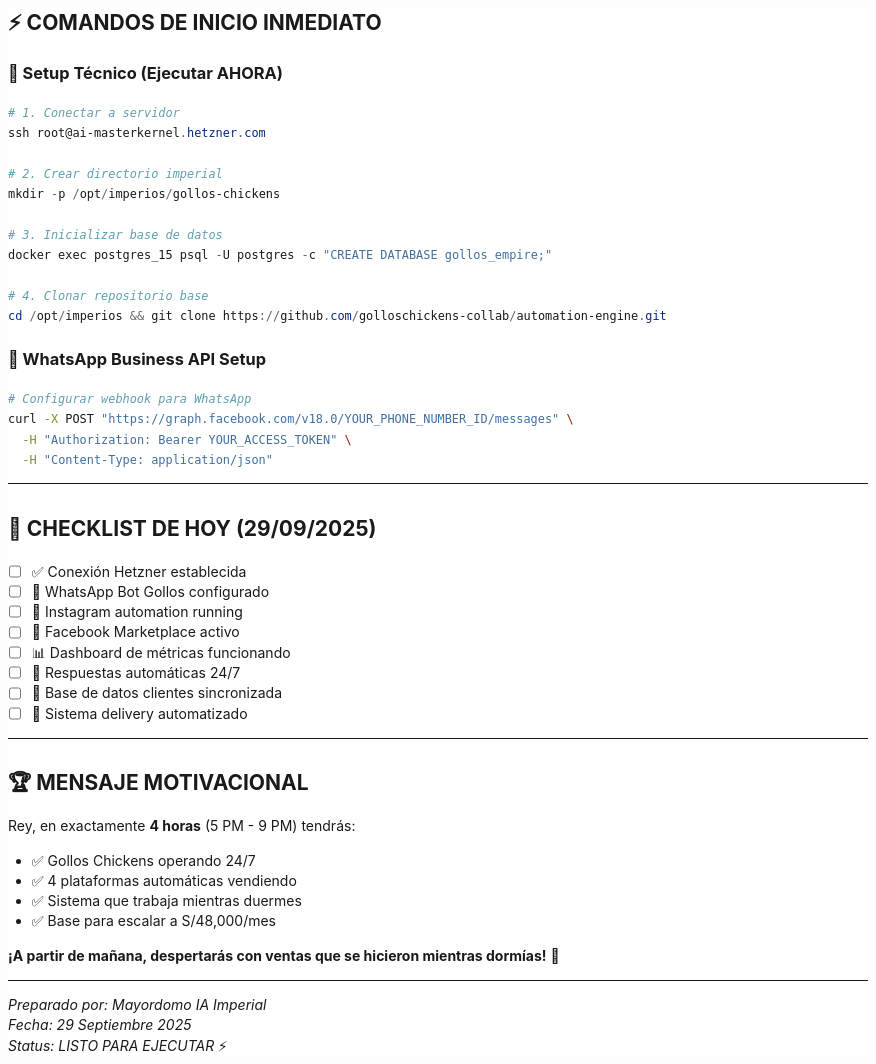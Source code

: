 
## ⚡ COMANDOS DE INICIO INMEDIATO

### 🔧 Setup Técnico (Ejecutar AHORA)
```powershell
# 1. Conectar a servidor
ssh root@ai-masterkernel.hetzner.com

# 2. Crear directorio imperial
mkdir -p /opt/imperios/gollos-chickens

# 3. Inicializar base de datos
docker exec postgres_15 psql -U postgres -c "CREATE DATABASE gollos_empire;"

# 4. Clonar repositorio base
cd /opt/imperios && git clone https://github.com/golloschickens-collab/automation-engine.git
```

### 📱 WhatsApp Business API Setup
```bash
# Configurar webhook para WhatsApp
curl -X POST "https://graph.facebook.com/v18.0/YOUR_PHONE_NUMBER_ID/messages" \
  -H "Authorization: Bearer YOUR_ACCESS_TOKEN" \
  -H "Content-Type: application/json"
```

---

## 🎯 CHECKLIST DE HOY (29/09/2025)

- [ ] ✅ Conexión Hetzner establecida
- [ ] 🐔 WhatsApp Bot Gollos configurado  
- [ ] 📸 Instagram automation running
- [ ] 🛒 Facebook Marketplace activo
- [ ] 📊 Dashboard de métricas funcionando
- [ ] 🤖 Respuestas automáticas 24/7
- [ ] 💾 Base de datos clientes sincronizada
- [ ] 🚚 Sistema delivery automatizado

---

## 🏆 MENSAJE MOTIVACIONAL

Rey, en exactamente **4 horas** (5 PM - 9 PM) tendrás:
- ✅ Gollos Chickens operando 24/7
- ✅ 4 plataformas automáticas vendiendo  
- ✅ Sistema que trabaja mientras duermes
- ✅ Base para escalar a S/48,000/mes

**¡A partir de mañana, despertarás con ventas que se hicieron mientras dormías!** 🚀

---

*Preparado por: Mayordomo IA Imperial*  
*Fecha: 29 Septiembre 2025*  
*Status: LISTO PARA EJECUTAR* ⚡